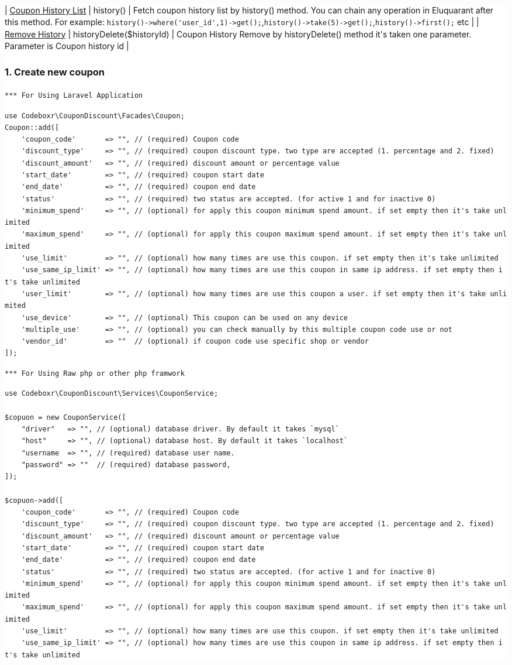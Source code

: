 | [Coupon History List](https://github.com/codeboxrcodehub/coupondiscount#7-coupon-history-list) | history()                                                                                                                          | Fetch coupon history list by history() method. You can chain any operation in Eluquarant after this method. For example: `history()->where('user_id',1)->get();`,`history()->take(5)->get();`,`history()->first();` etc                                                                                                           |
| [Remove History](https://github.com/codeboxrcodehub/coupondiscount#8-delete-coupon-history)    | historyDelete($historyId)                                                                                                          | Coupon History Remove by historyDelete() method it's taken one parameter. Parameter is Coupon history id                                                                                                                                                                                                                          |

### 1. Create new coupon

`*** For Using Laravel Application`

```
use Codeboxr\CouponDiscount\Facades\Coupon;
Coupon::add([
    'coupon_code'       => "", // (required) Coupon code
    'discount_type'     => "", // (required) coupon discount type. two type are accepted (1. percentage and 2. fixed)
    'discount_amount'   => "", // (required) discount amount or percentage value
    'start_date'        => "", // (required) coupon start date
    'end_date'          => "", // (required) coupon end date
    'status'            => "", // (required) two status are accepted. (for active 1 and for inactive 0)
    'minimum_spend'     => "", // (optional) for apply this coupon minimum spend amount. if set empty then it's take unlimited
    'maximum_spend'     => "", // (optional) for apply this coupon maximum spend amount. if set empty then it's take unlimited
    'use_limit'         => "", // (optional) how many times are use this coupon. if set empty then it's take unlimited
    'use_same_ip_limit' => "", // (optional) how many times are use this coupon in same ip address. if set empty then it's take unlimited
    'user_limit'        => "", // (optional) how many times are use this coupon a user. if set empty then it's take unlimited
    'use_device'        => "", // (optional) This coupon can be used on any device
    'multiple_use'      => "", // (optional) you can check manually by this multiple coupon code use or not
    'vendor_id'         => ""  // (optional) if coupon code use specific shop or vendor
]);
```

`*** For Using Raw php or other php framwork`

```
use Codeboxr\CouponDiscount\Services\CouponService;

$copuon = new CouponService([
    "driver"   => "", // (optional) database driver. By default it takes `mysql`
    "host"     => "", // (optional) database host. By default it takes `localhost`
    "username  => "", // (required) database user name.
    "password" => ""  // (required) database password,
]);

$copuon->add([
    'coupon_code'       => "", // (required) Coupon code
    'discount_type'     => "", // (required) coupon discount type. two type are accepted (1. percentage and 2. fixed)
    'discount_amount'   => "", // (required) discount amount or percentage value
    'start_date'        => "", // (required) coupon start date
    'end_date'          => "", // (required) coupon end date
    'status'            => "", // (required) two status are accepted. (for active 1 and for inactive 0)
    'minimum_spend'     => "", // (optional) for apply this coupon minimum spend amount. if set empty then it's take unlimited
    'maximum_spend'     => "", // (optional) for apply this coupon maximum spend amount. if set empty then it's take unlimited
    'use_limit'         => "", // (optional) how many times are use this coupon. if set empty then it's take unlimited
    'use_same_ip_limit' => "", // (optional) how many times are use this coupon in same ip address. if set empty then it's take unlimited
```